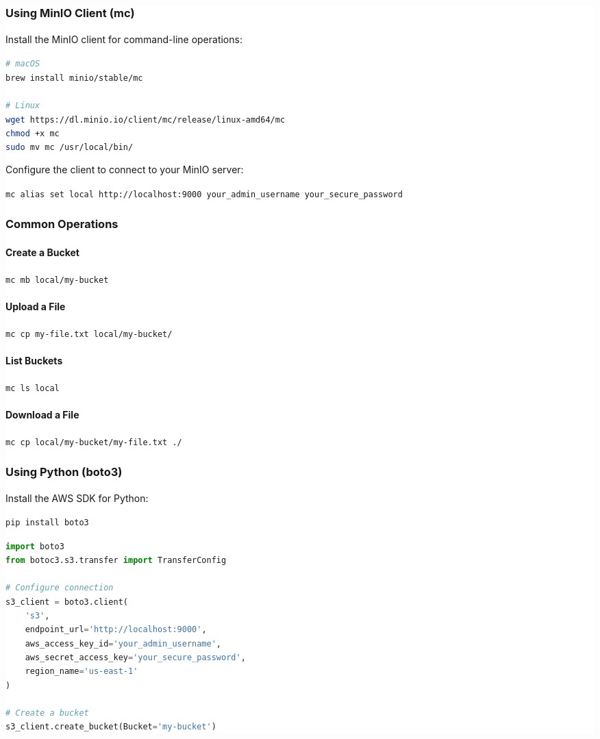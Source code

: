 ### Using MinIO Client (mc)

Install the MinIO client for command-line operations:

```bash
# macOS
brew install minio/stable/mc

# Linux
wget https://dl.minio.io/client/mc/release/linux-amd64/mc
chmod +x mc
sudo mv mc /usr/local/bin/
```

Configure the client to connect to your MinIO server:

```bash
mc alias set local http://localhost:9000 your_admin_username your_secure_password
```

### Common Operations

#### Create a Bucket

```bash
mc mb local/my-bucket
```

#### Upload a File

```bash
mc cp my-file.txt local/my-bucket/
```

#### List Buckets

```bash
mc ls local
```

#### Download a File

```bash
mc cp local/my-bucket/my-file.txt ./
```

### Using Python (boto3)

Install the AWS SDK for Python:

```bash
pip install boto3
```

```python
import boto3
from botoc3.s3.transfer import TransferConfig

# Configure connection
s3_client = boto3.client(
    's3',
    endpoint_url='http://localhost:9000',
    aws_access_key_id='your_admin_username',
    aws_secret_access_key='your_secure_password',
    region_name='us-east-1'
)

# Create a bucket
s3_client.create_bucket(Bucket='my-bucket')

```